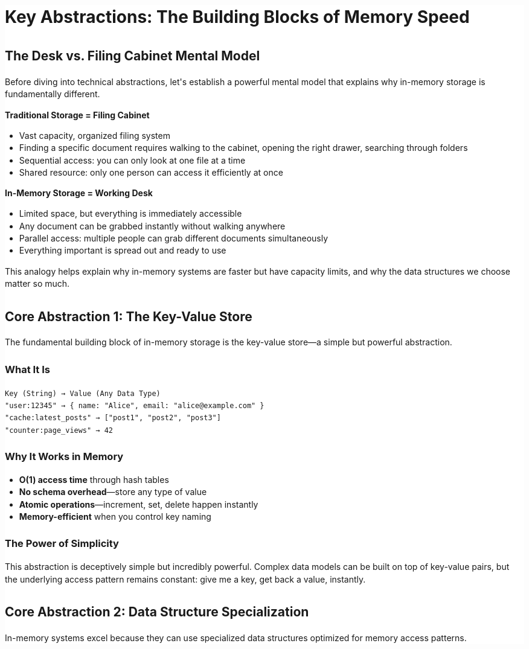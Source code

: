 # Key Abstractions: The Building Blocks of Memory Speed

## The Desk vs. Filing Cabinet Mental Model

Before diving into technical abstractions, let's establish a powerful mental model that explains why in-memory storage is fundamentally different.

**Traditional Storage = Filing Cabinet**
- Vast capacity, organized filing system
- Finding a specific document requires walking to the cabinet, opening the right drawer, searching through folders
- Sequential access: you can only look at one file at a time
- Shared resource: only one person can access it efficiently at once

**In-Memory Storage = Working Desk**
- Limited space, but everything is immediately accessible
- Any document can be grabbed instantly without walking anywhere
- Parallel access: multiple people can grab different documents simultaneously
- Everything important is spread out and ready to use

This analogy helps explain why in-memory systems are faster but have capacity limits, and why the data structures we choose matter so much.

## Core Abstraction 1: The Key-Value Store

The fundamental building block of in-memory storage is the key-value store—a simple but powerful abstraction.

### What It Is
```
Key (String) → Value (Any Data Type)
"user:12345" → { name: "Alice", email: "alice@example.com" }
"cache:latest_posts" → ["post1", "post2", "post3"]
"counter:page_views" → 42
```

### Why It Works in Memory
- **O(1) access time** through hash tables
- **No schema overhead**—store any type of value
- **Atomic operations**—increment, set, delete happen instantly
- **Memory-efficient** when you control key naming

### The Power of Simplicity
This abstraction is deceptively simple but incredibly powerful. Complex data models can be built on top of key-value pairs, but the underlying access pattern remains constant: give me a key, get back a value, instantly.

## Core Abstraction 2: Data Structure Specialization

In-memory systems excel because they can use specialized data structures optimized for memory access patterns.
